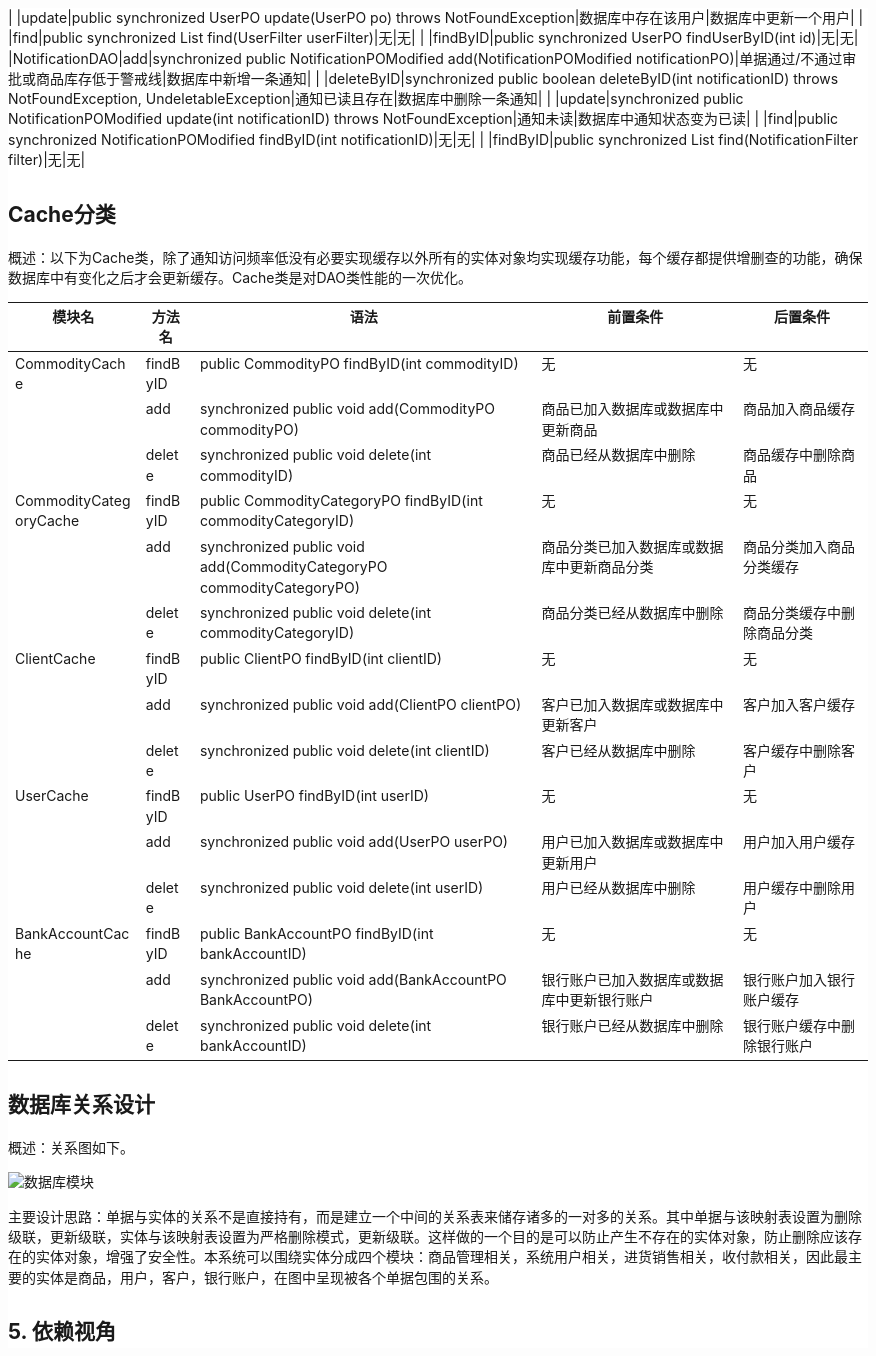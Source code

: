 |          |update|public synchronized UserPO update(UserPO po) throws NotFoundException|数据库中存在该用户|数据库中更新一个用户|
|          |find|public synchronized List<UserPO> find(UserFilter userFilter)|无|无|
|          |findByID|public synchronized UserPO findUserByID(int id)|无|无|
|NotificationDAO|add|synchronized public NotificationPOModified add(NotificationPOModified notificationPO)|单据通过/不通过审批或商品库存低于警戒线|数据库中新增一条通知|
|          |deleteByID|synchronized public boolean deleteByID(int notificationID) throws NotFoundException, UndeletableException|通知已读且存在|数据库中删除一条通知|
|          |update|synchronized public NotificationPOModified update(int notificationID) throws NotFoundException|通知未读|数据库中通知状态变为已读|
|          |find|public synchronized NotificationPOModified findByID(int notificationID)|无|无|
|          |findByID|public synchronized List<NotificationPOModified> find(NotificationFilter filter)|无|无|

**Cache分类**
-
概述：以下为Cache类，除了通知访问频率低没有必要实现缓存以外所有的实体对象均实现缓存功能，每个缓存都提供增删查的功能，确保数据库中有变化之后才会更新缓存。Cache类是对DAO类性能的一次优化。

|模块名|方法名|语法|前置条件|后置条件|
|----------|----------|----------|----------|----------|
|CommodityCache|findByID|public CommodityPO findByID(int commodityID)|无|无|
|          |add|synchronized public void add(CommodityPO commodityPO)|商品已加入数据库或数据库中更新商品|商品加入商品缓存|
|          |delete|synchronized public void delete(int commodityID)|商品已经从数据库中删除|商品缓存中删除商品|
|CommodityCategoryCache|findByID|public CommodityCategoryPO findByID(int commodityCategoryID)|无|无|
|          |add|synchronized public void add(CommodityCategoryPO commodityCategoryPO)|商品分类已加入数据库或数据库中更新商品分类|商品分类加入商品分类缓存|
|          |delete|synchronized public void delete(int commodityCategoryID)|商品分类已经从数据库中删除|商品分类缓存中删除商品分类|
|ClientCache|findByID|public ClientPO findByID(int clientID)|无|无|
|          |add|synchronized public void add(ClientPO clientPO)|客户已加入数据库或数据库中更新客户|客户加入客户缓存|
|          |delete|synchronized public void delete(int clientID)|客户已经从数据库中删除|客户缓存中删除客户|
|UserCache|findByID|public UserPO findByID(int userID)|无|无|
|          |add|synchronized public void add(UserPO userPO)|用户已加入数据库或数据库中更新用户|用户加入用户缓存|
|          |delete|synchronized public void delete(int userID)|用户已经从数据库中删除|用户缓存中删除用户|
|BankAccountCache|findByID|public BankAccountPO findByID(int bankAccountID)|无|无|
|          |add|synchronized public void add(BankAccountPO BankAccountPO)|银行账户已加入数据库或数据库中更新银行账户|银行账户加入银行账户缓存|
|          |delete|synchronized public void delete(int bankAccountID)|银行账户已经从数据库中删除|银行账户缓存中删除银行账户|

**数据库关系设计**
-
概述：关系图如下。

![数据库模块](数据库关系图.png)

主要设计思路：单据与实体的关系不是直接持有，而是建立一个中间的关系表来储存诸多的一对多的关系。其中单据与该映射表设置为删除级联，更新级联，实体与该映射表设置为严格删除模式，更新级联。这样做的一个目的是可以防止产生不存在的实体对象，防止删除应该存在的实体对象，增强了安全性。本系统可以围绕实体分成四个模块：商品管理相关，系统用户相关，进货销售相关，收付款相关，因此最主要的实体是商品，用户，客户，银行账户，在图中呈现被各个单据包围的关系。

## 5. 依赖视角